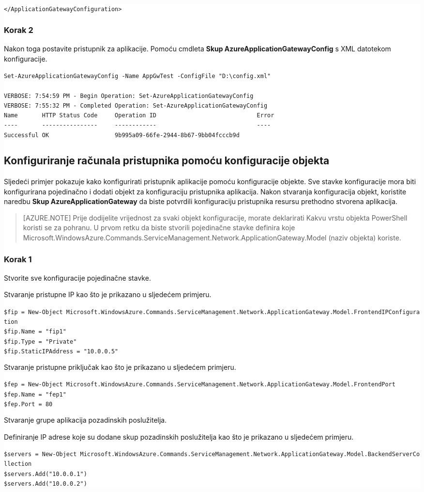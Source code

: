     </ApplicationGatewayConfiguration>


### <a name="step-2"></a>Korak 2

Nakon toga postavite pristupnik za aplikacije. Pomoću cmdleta **Skup AzureApplicationGatewayConfig** s XML datotekom konfiguracije.


    Set-AzureApplicationGatewayConfig -Name AppGwTest -ConfigFile "D:\config.xml"

    VERBOSE: 7:54:59 PM - Begin Operation: Set-AzureApplicationGatewayConfig
    VERBOSE: 7:55:32 PM - Completed Operation: Set-AzureApplicationGatewayConfig
    Name       HTTP Status Code     Operation ID                             Error
    ----       ----------------     ------------                             ----
    Successful OK                   9b995a09-66fe-2944-8b67-9bb04fcccb9d

## <a name="configure-the-application-gateway-by-using-a-configuration-object"></a>Konfiguriranje računala pristupnika pomoću konfiguracije objekta

Sljedeći primjer pokazuje kako konfigurirati pristupnik aplikacije pomoću konfiguracije objekte. Sve stavke konfiguracije mora biti konfigurirana pojedinačno i dodati objekt za konfiguraciju pristupnika aplikacija. Nakon stvaranja konfiguracija objekt, koristite naredbu **Skup AzureApplicationGateway** da biste potvrdili konfiguraciju pristupnika resursu prethodno stvorena aplikacija.

>[AZURE.NOTE] Prije dodijelite vrijednost za svaki objekt konfiguracije, morate deklarirati Kakvu vrstu objekta PowerShell koristi se za pohranu. U prvom retku da biste stvorili pojedinačne stavke definira koje Microsoft.WindowsAzure.Commands.ServiceManagement.Network.ApplicationGateway.Model (naziv objekta) koriste.

### <a name="step-1"></a>Korak 1

Stvorite sve konfiguracije pojedinačne stavke.

Stvaranje pristupne IP kao što je prikazano u sljedećem primjeru.

    $fip = New-Object Microsoft.WindowsAzure.Commands.ServiceManagement.Network.ApplicationGateway.Model.FrontendIPConfiguration
    $fip.Name = "fip1"
    $fip.Type = "Private"
    $fip.StaticIPAddress = "10.0.0.5"

Stvaranje pristupne priključak kao što je prikazano u sljedećem primjeru.

    $fep = New-Object Microsoft.WindowsAzure.Commands.ServiceManagement.Network.ApplicationGateway.Model.FrontendPort
    $fep.Name = "fep1"
    $fep.Port = 80

Stvaranje grupe aplikacija pozadinskih poslužitelja.

 Definiranje IP adrese koje su dodane skup pozadinskih poslužitelja kao što je prikazano u sljedećem primjeru.


    $servers = New-Object Microsoft.WindowsAzure.Commands.ServiceManagement.Network.ApplicationGateway.Model.BackendServerCollection
    $servers.Add("10.0.0.1")
    $servers.Add("10.0.0.2")


[scenario]: ./media/application-gateway-create-gateway/scenario.png